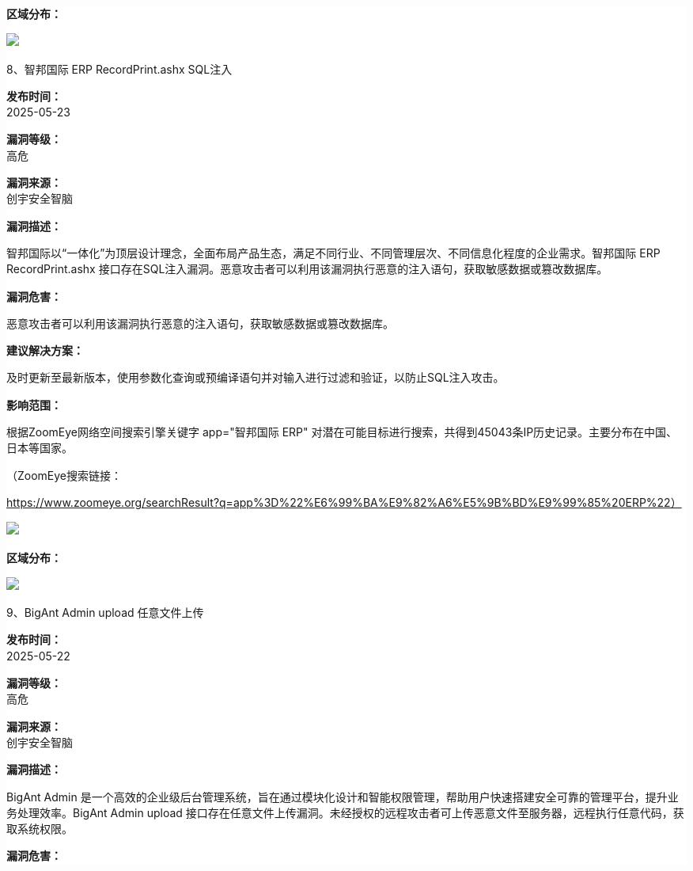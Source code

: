 **区域分布：**  
  
![](https://mmbiz.qpic.cn/mmbiz_png/zCyMfA7bc0w8SICRIt71lVCUruUSOhFqHEuhiaYfgZo2dpH27BBBOyzAvL395PlD1EITkqLev6S4lOdxZsjOzsw/640?wx_fmt=png&from=appmsg "")  
  
  
8、智邦国际 ERP RecordPrint.ashx SQL注入  
  
**发布时间：**  
2025-05-23  
  
**漏洞等级：**  
高危  
  
**漏洞来源：**  
创宇安全智脑  
  
**漏洞描述：**  
  
智邦国际以“一体化”为顶层设计理念，全面布局产品生态，满足不同行业、不同管理层次、不同信息化程度的企业需求。智邦国际 ERP RecordPrint.ashx 接口存在SQL注入漏洞。恶意攻击者可以利用该漏洞执行恶意的注入语句，获取敏感数据或篡改数据库。  
  
**漏洞危害：**  
  
恶意攻击者可以利用该漏洞执行恶意的注入语句，获取敏感数据或篡改数据库。  
  
**建议解决方案：**  
  
及时更新至最新版本，使用参数化查询或预编译语句并对输入进行过滤和验证，以防止SQL注入攻击。  
  
**影响范围：**  
  
根据ZoomEye网络空间搜索引擎关键字 app="智邦国际 ERP" 对潜在可能目标进行搜索，共得到45043条IP历史记录。主要分布在中国、日本等国家。  
  
（ZoomEye搜索链接：  
  
https://www.zoomeye.org/searchResult?q=app%3D%22%E6%99%BA%E9%82%A6%E5%9B%BD%E9%99%85%20ERP%22）  
  
![](https://mmbiz.qpic.cn/mmbiz_png/zCyMfA7bc0w8SICRIt71lVCUruUSOhFqqRNUhyd93FDRfU3I6NOM5Sr428HlAum2B42hgMPQzeniaKdSn0dMYGw/640?wx_fmt=png&from=appmsg "")  
  
**区域分布：**  
  
![](https://mmbiz.qpic.cn/mmbiz_png/zCyMfA7bc0w8SICRIt71lVCUruUSOhFqN3kYFiczp418qjRIIwhnP1bic1trR61icnHiabOL6ficH9ZJibm6HSuV5DzA/640?wx_fmt=png&from=appmsg "")  
  
  
9、BigAnt Admin upload 任意文件上传  
  
**发布时间：**  
2025-05-22  
  
**漏洞等级：**  
高危  
  
**漏洞来源：**  
创宇安全智脑  
  
**漏洞描述：**  
  
BigAnt Admin 是一个高效的企业级后台管理系统，旨在通过模块化设计和智能权限管理，帮助用户快速搭建安全可靠的管理平台，提升业务处理效率。BigAnt Admin upload 接口存在任意文件上传漏洞。未经授权的远程攻击者可上传恶意文件至服务器，远程执行任意代码，获取系统权限。  
  
**漏洞危害：**  
  